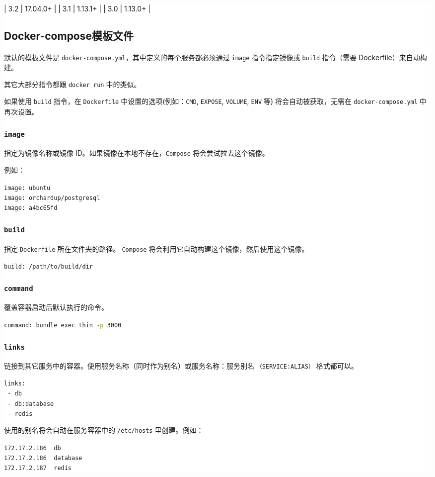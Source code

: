 | 3.2                     | 17.04.0+                  |
| 3.1                     | 1.13.1+                   |
| 3.0                     | 1.13.0+                   |

## Docker-compose模板文件

默认的模板文件是 `docker-compose.yml`，其中定义的每个服务都必须通过 `image` 指令指定镜像或 `build` 指令（需要 Dockerfile）来自动构建。

其它大部分指令都跟 `docker run` 中的类似。

如果使用 `build` 指令，在 `Dockerfile` 中设置的选项(例如：`CMD`, `EXPOSE`, `VOLUME`, `ENV` 等) 将会自动被获取，无需在 `docker-compose.yml` 中再次设置。

### `image`

指定为镜像名称或镜像 ID。如果镜像在本地不存在，`Compose` 将会尝试拉去这个镜像。

例如：

```sh
image: ubuntu
image: orchardup/postgresql
image: a4bc65fd
```

### `build`

指定 `Dockerfile` 所在文件夹的路径。 `Compose` 将会利用它自动构建这个镜像，然后使用这个镜像。

```
build: /path/to/build/dir
```

### `command`

覆盖容器启动后默认执行的命令。

```sh
command: bundle exec thin -p 3000
```

### `links`

链接到其它服务中的容器。使用服务名称（同时作为别名）或服务名称：服务别名 `（SERVICE:ALIAS）` 格式都可以。

```sh
links:
 - db
 - db:database
 - redis
```

使用的别名将会自动在服务容器中的 `/etc/hosts` 里创建。例如：

```sh
172.17.2.186  db
172.17.2.186  database
172.17.2.187  redis
```
